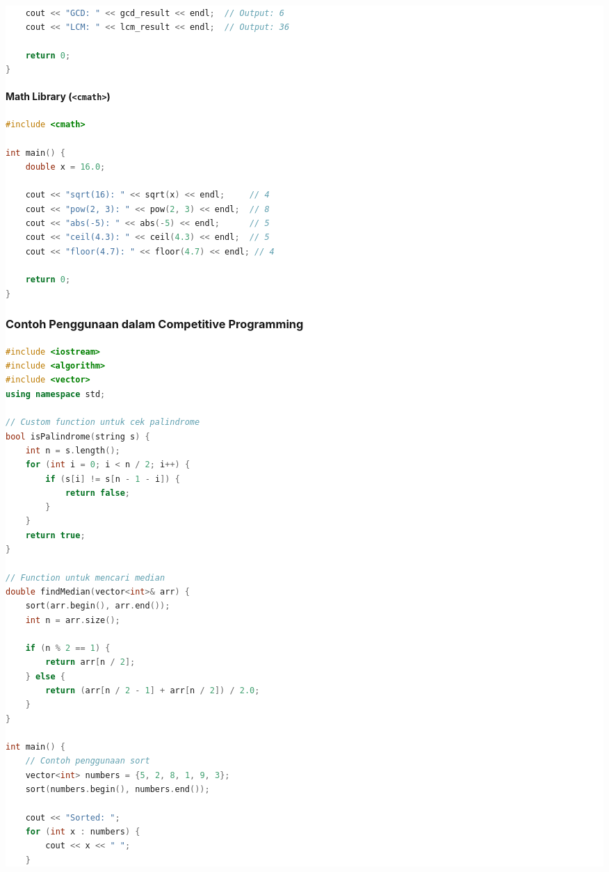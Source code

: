 ```cpp title="GCD dan LCM" linenums="1"
    cout << "GCD: " << gcd_result << endl;  // Output: 6
    cout << "LCM: " << lcm_result << endl;  // Output: 36
    
    return 0;
}
```

#### Math Library (`<cmath>`)
```cpp title="Math Functions" linenums="1"
#include <cmath>

int main() {
    double x = 16.0;
    
    cout << "sqrt(16): " << sqrt(x) << endl;     // 4
    cout << "pow(2, 3): " << pow(2, 3) << endl;  // 8
    cout << "abs(-5): " << abs(-5) << endl;      // 5
    cout << "ceil(4.3): " << ceil(4.3) << endl;  // 5
    cout << "floor(4.7): " << floor(4.7) << endl; // 4
    
    return 0;
}
```

### Contoh Penggunaan dalam Competitive Programming

```cpp title="Complete Example" linenums="1"
#include <iostream>
#include <algorithm>
#include <vector>
using namespace std;

// Custom function untuk cek palindrome
bool isPalindrome(string s) {
    int n = s.length();
    for (int i = 0; i < n / 2; i++) {
        if (s[i] != s[n - 1 - i]) {
            return false;
        }
    }
    return true;
}

// Function untuk mencari median
double findMedian(vector<int>& arr) {
    sort(arr.begin(), arr.end());
    int n = arr.size();
    
    if (n % 2 == 1) {
        return arr[n / 2];
    } else {
        return (arr[n / 2 - 1] + arr[n / 2]) / 2.0;
    }
}

int main() {
    // Contoh penggunaan sort
    vector<int> numbers = {5, 2, 8, 1, 9, 3};
    sort(numbers.begin(), numbers.end());
    
    cout << "Sorted: ";
    for (int x : numbers) {
        cout << x << " ";
    }
```